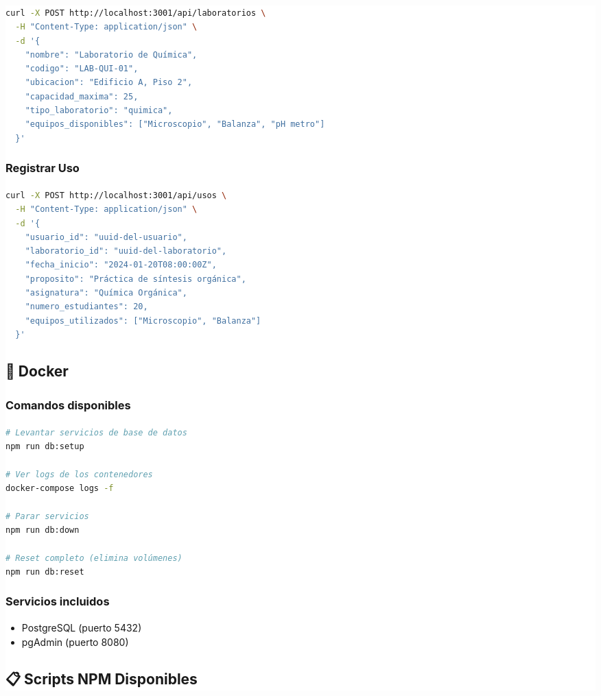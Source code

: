 ```bash
curl -X POST http://localhost:3001/api/laboratorios \
  -H "Content-Type: application/json" \
  -d '{
    "nombre": "Laboratorio de Química",
    "codigo": "LAB-QUI-01",
    "ubicacion": "Edificio A, Piso 2",
    "capacidad_maxima": 25,
    "tipo_laboratorio": "quimica",
    "equipos_disponibles": ["Microscopio", "Balanza", "pH metro"]
  }'
```

### Registrar Uso

```bash
curl -X POST http://localhost:3001/api/usos \
  -H "Content-Type: application/json" \
  -d '{
    "usuario_id": "uuid-del-usuario",
    "laboratorio_id": "uuid-del-laboratorio",
    "fecha_inicio": "2024-01-20T08:00:00Z",
    "proposito": "Práctica de síntesis orgánica",
    "asignatura": "Química Orgánica",
    "numero_estudiantes": 20,
    "equipos_utilizados": ["Microscopio", "Balanza"]
  }'
```

## 🐳 Docker

### Comandos disponibles

```bash
# Levantar servicios de base de datos
npm run db:setup

# Ver logs de los contenedores
docker-compose logs -f

# Parar servicios
npm run db:down

# Reset completo (elimina volúmenes)
npm run db:reset
```

### Servicios incluidos

- PostgreSQL (puerto 5432)
- pgAdmin (puerto 8080)

## 📋 Scripts NPM Disponibles
